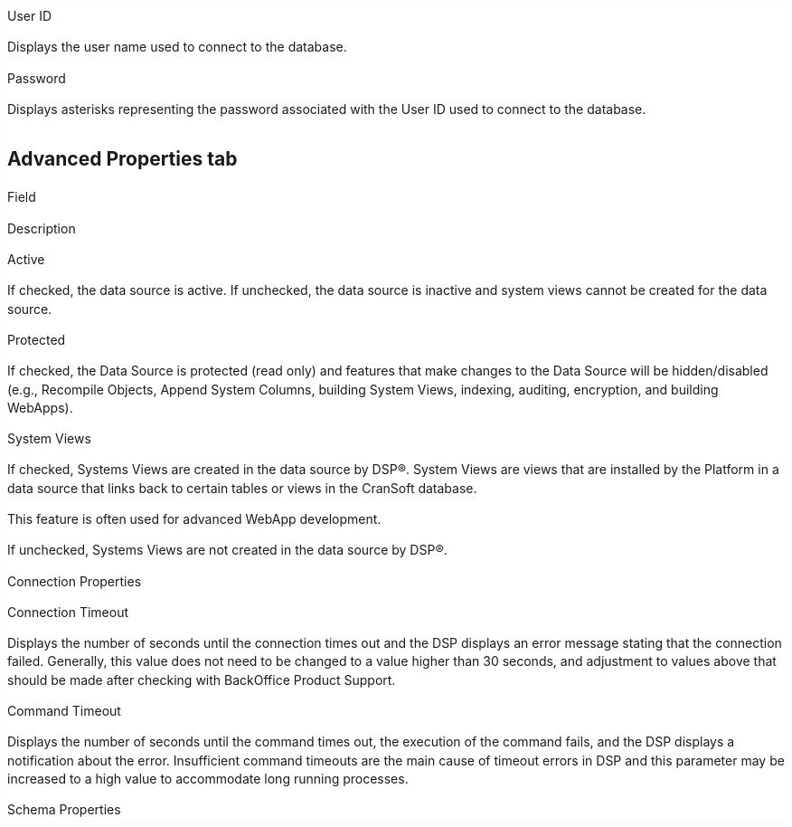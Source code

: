User ID

Displays the user name used to connect to the database.

Password

Displays asterisks representing the password associated with the User ID
used to connect to the
database.

## <span id="Data_Sources_OleDB_Advanced_Properties_tab"></span>Advanced Properties tab

Field

Description

Active

If checked, the data source is active. If unchecked, the data source is
inactive and system views cannot be created for the data source.

Protected

If checked, the Data Source is protected (read only) and features that
make changes to the Data Source will be hidden/disabled (e.g., Recompile
Objects, Append System Columns, building System Views, indexing,
auditing, encryption, and building WebApps).

System Views

If checked, Systems Views are created in the data source by DSP®. System
Views are views that are installed by the Platform in a data source that
links back to certain tables or views in the CranSoft database.

This feature is often used for advanced WebApp development.

If unchecked, Systems Views are not created in the data source by DSP®.

Connection Properties

Connection Timeout

Displays the number of seconds until the connection times out and the
DSP displays an error message stating that the connection failed.
Generally, this value does not need to be changed to a value higher than
30 seconds, and adjustment to values above that should be made after
checking with BackOffice Product Support.

Command Timeout

Displays the number of seconds until the command times out, the
execution of the command fails, and the DSP displays a notification
about the error. Insufficient command timeouts are the main cause of
timeout errors in DSP and this parameter may be increased to a high
value to accommodate long running processes.

Schema Properties
